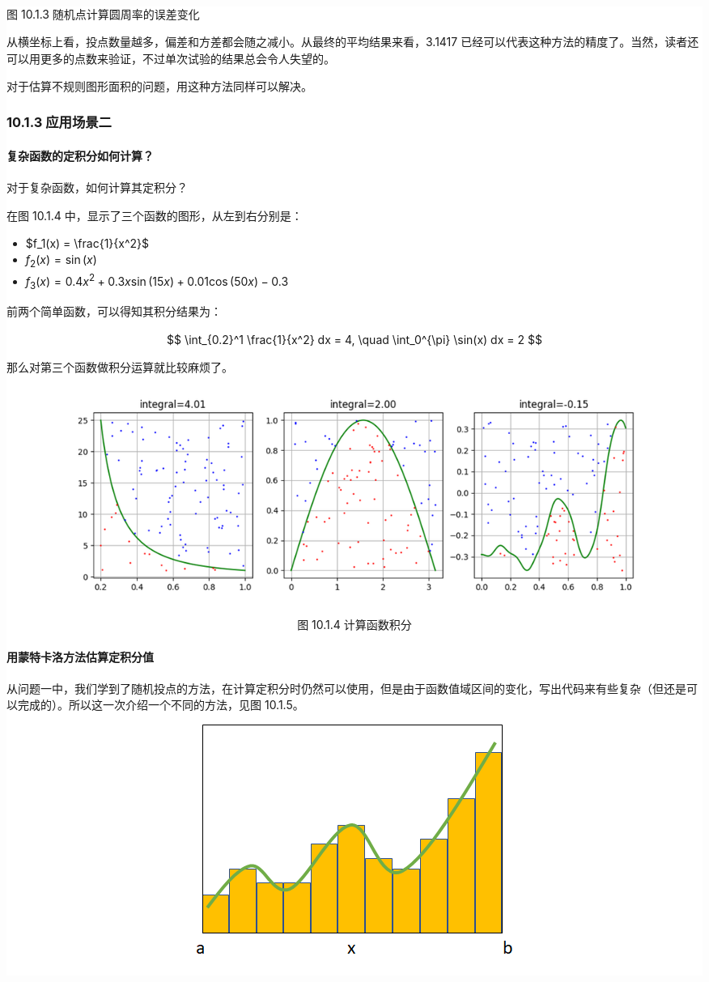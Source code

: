 图 10.1.3 随机点计算圆周率的误差变化
</center>

从横坐标上看，投点数量越多，偏差和方差都会随之减小。从最终的平均结果来看，3.1417 已经可以代表这种方法的精度了。当然，读者还可以用更多的点数来验证，不过单次试验的结果总会令人失望的。

对于估算不规则图形面积的问题，用这种方法同样可以解决。

### 10.1.3 应用场景二

#### 复杂函数的定积分如何计算？

对于复杂函数，如何计算其定积分？

在图 10.1.4 中，显示了三个函数的图形，从左到右分别是：

- $f_1(x) = \frac{1}{x^2}$
- $f_2(x) = \sin(x)$
- $f_3(x) = 0.4x^2 + 0.3x\sin(15x) + 0.01\cos(50x)-0.3$

前两个简单函数，可以得知其积分结果为：

$$
\int_{0.2}^1 \frac{1}{x^2} dx = 4, \quad \int_0^{\pi} \sin(x) dx = 2
$$

那么对第三个函数做积分运算就比较麻烦了。

<center>
<img src="./img/Integral.png">

图 10.1.4 计算函数积分
</center>

#### 用蒙特卡洛方法估算定积分值

从问题一中，我们学到了随机投点的方法，在计算定积分时仍然可以使用，但是由于函数值域区间的变化，写出代码来有些复杂（但还是可以完成的）。所以这一次介绍一个不同的方法，见图 10.1.5。

<center>
<img src="./img/Integral-2.png">
